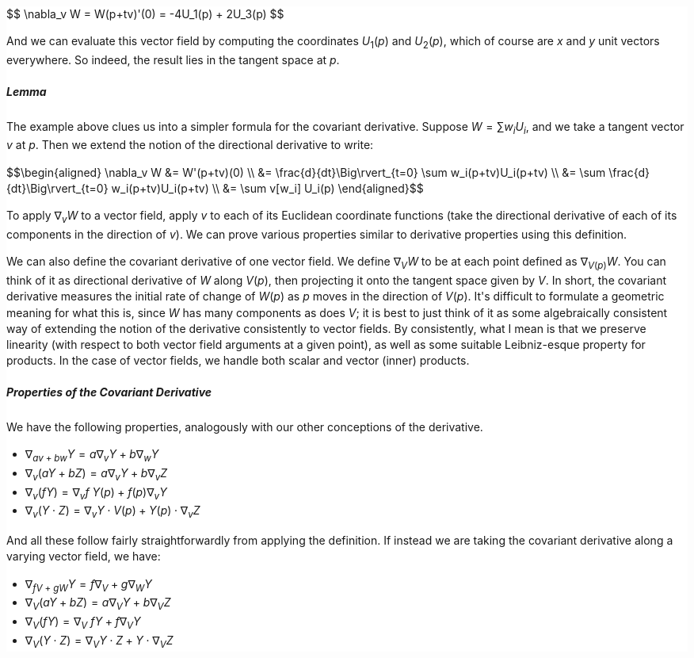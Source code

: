 <p>
$$
\nabla_v W = W(p+tv)'(0) = -4U_1(p) + 2U_3(p)
$$
</p>

And we can evaluate this vector field by computing the coordinates $U_1(p)$ and $U_2(p)$, which of course are $x$ and $y$ unit vectors everywhere. So indeed, the result lies in the tangent space at $p$.

##### Lemma

The example above clues us into a simpler formula for the covariant derivative. Suppose $W=\sum w_i U_i$, and we take a tangent vector $v$ at $p$. Then we extend the notion of the directional derivative to write:

<p>
$$\begin{aligned}
\nabla_v W &= W'(p+tv)(0) \\
&= \frac{d}{dt}\Big\rvert_{t=0} \sum w_i(p+tv)U_i(p+tv) \\
&= \sum \frac{d}{dt}\Big\rvert_{t=0} w_i(p+tv)U_i(p+tv) \\
&= \sum v[w_i] U_i(p)
\end{aligned}$$
</p>

To apply $\nabla_v W$ to a vector field, apply $v$ to each of its Euclidean coordinate functions (take the directional derivative of each of its components in the direction of $v$). We can prove various properties similar to derivative properties using this definition.

We can also define the covariant derivative of one vector field. We define $\nabla_V W$ to be at each point defined as $\nabla_{V(p)} W$. You can think of it as directional derivative of $W$ along $V(p)$, then projecting it onto the tangent space given by $V$. In short, the covariant derivative measures the initial rate of change of $W(p)$ as $p$ moves in the direction of $V(p)$. It's difficult to formulate a geometric meaning for what this is, since $W$ has many components as does $V$; it is best to just think of it as some algebraically consistent way of extending the notion of the derivative consistently to vector fields. By consistently, what I mean is that we preserve linearity (with respect to both vector field arguments at a given point), as well as some suitable Leibniz-esque property for products. In the case of vector fields, we handle both scalar and vector (inner) products.

##### Properties of the Covariant Derivative

We have the following properties, analogously with our other conceptions of the derivative.

- $\nabla_{av+bw}Y = a\nabla_v Y + b\nabla_w Y$
- $\nabla_{v}(aY + bZ) = a\nabla_v Y + b\nabla_v Z$
- $\nabla_{v}(fY) = \nabla_vf\ Y(p)+ f(p)\nabla_v Y$
- $\nabla_{v}(Y \cdot Z) = \nabla_{v}Y \cdot V(p) + Y(p) \cdot \nabla_{v} Z$

And all these follow fairly straightforwardly from applying the definition. If instead we are taking the covariant derivative along a varying vector field, we have:

- $\nabla_{fV+gW}Y = f\nabla_V + g\nabla_W Y$
- $\nabla_{V}(aY + bZ) = a\nabla_V Y + b\nabla_V Z$
- $\nabla_{V}(fY) = \nabla_V\ f Y+ f\nabla_V Y$
- $\nabla_{V}(Y \cdot Z) = \nabla_{V}Y \cdot Z + Y \cdot \nabla_{V} Z$
